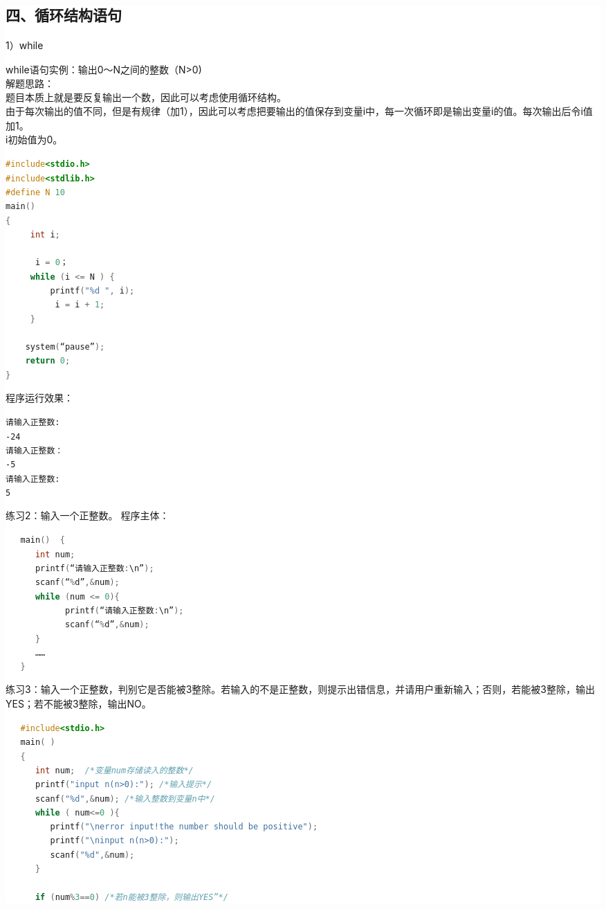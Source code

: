 ## 四、循环结构语句 
1）while 

while语句实例：输出0～N之间的整数（N>0)  
解题思路：  
题目本质上就是要反复输出一个数，因此可以考虑使用循环结构。  
由于每次输出的值不同，但是有规律（加1），因此可以考虑把要输出的值保存到变量i中，每一次循环即是输出变量i的值。每次输出后令i值加1。  
i初始值为0。  
```c
#include<stdio.h>
#include<stdlib.h>
#define N 10
main()
{  
	 int i;

      i = 0；
     while (i <= N ) {
	     printf("%d ", i);
          i = i + 1;
     }

    system(“pause”);
    return 0;
}
```
程序运行效果：
```
请输入正整数:
-24
请输入正整数：
-5
请输入正整数:
5
```
练习2：输入一个正整数。
程序主体：
```c
   main()  { 
      int num;
      printf(“请输入正整数:\n”);
      scanf(“%d”,&num);
      while (num <= 0){
            printf(“请输入正整数:\n”);    
            scanf(“%d”,&num);
      }
      ……
   }
```
练习3：输入一个正整数，判别它是否能被3整除。若输入的不是正整数，则提示出错信息，并请用户重新输入；否则，若能被3整除，输出YES；若不能被3整除，输出NO。
```c
   #include<stdio.h>
   main( )
   { 
      int num;  /*变量num存储读入的整数*/
      printf("input n(n>0):"); /*输入提示*/
      scanf("%d",&num); /*输入整数到变量n中*/
      while ( num<=0 ){
         printf("\nerror input!the number should be positive");
         printf("\ninput n(n>0):");
         scanf("%d",&num);
      }

      if (num%3==0) /*若n能被3整除，则输出YES”*/
```
